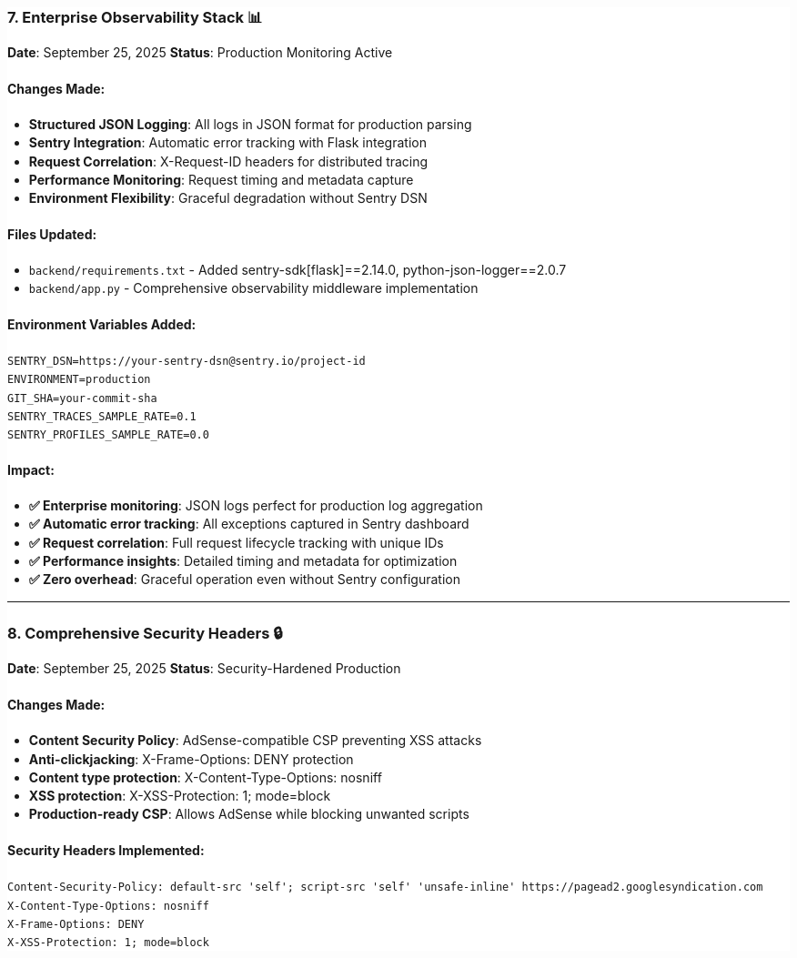 
### **7. Enterprise Observability Stack** 📊
**Date**: September 25, 2025
**Status**: Production Monitoring Active

#### Changes Made:
- **Structured JSON Logging**: All logs in JSON format for production parsing
- **Sentry Integration**: Automatic error tracking with Flask integration
- **Request Correlation**: X-Request-ID headers for distributed tracing
- **Performance Monitoring**: Request timing and metadata capture
- **Environment Flexibility**: Graceful degradation without Sentry DSN

#### Files Updated:
- `backend/requirements.txt` - Added sentry-sdk[flask]==2.14.0, python-json-logger==2.0.7
- `backend/app.py` - Comprehensive observability middleware implementation

#### Environment Variables Added:
```env
SENTRY_DSN=https://your-sentry-dsn@sentry.io/project-id
ENVIRONMENT=production
GIT_SHA=your-commit-sha
SENTRY_TRACES_SAMPLE_RATE=0.1
SENTRY_PROFILES_SAMPLE_RATE=0.0
```

#### Impact:
- **✅ Enterprise monitoring**: JSON logs perfect for production log aggregation
- **✅ Automatic error tracking**: All exceptions captured in Sentry dashboard
- **✅ Request correlation**: Full request lifecycle tracking with unique IDs
- **✅ Performance insights**: Detailed timing and metadata for optimization
- **✅ Zero overhead**: Graceful operation even without Sentry configuration

---

### **8. Comprehensive Security Headers** 🔒
**Date**: September 25, 2025
**Status**: Security-Hardened Production

#### Changes Made:
- **Content Security Policy**: AdSense-compatible CSP preventing XSS attacks
- **Anti-clickjacking**: X-Frame-Options: DENY protection
- **Content type protection**: X-Content-Type-Options: nosniff
- **XSS protection**: X-XSS-Protection: 1; mode=block
- **Production-ready CSP**: Allows AdSense while blocking unwanted scripts

#### Security Headers Implemented:
```http
Content-Security-Policy: default-src 'self'; script-src 'self' 'unsafe-inline' https://pagead2.googlesyndication.com
X-Content-Type-Options: nosniff
X-Frame-Options: DENY
X-XSS-Protection: 1; mode=block
```
